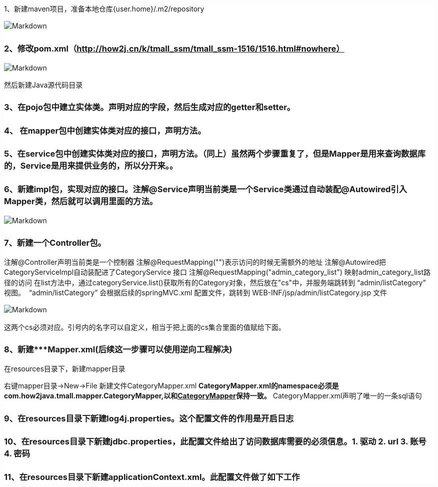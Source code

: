 1、新建maven项目，准备本地仓库{user.home}/.m2/repository

![Markdown](http://prcfme0aj.bkt.clouddn.com/%E6%96%B0%E5%BB%BAmaven%E9%A1%B9%E7%9B%AE.png)

### 2、修改pom.xml（http://how2j.cn/k/tmall_ssm/tmall_ssm-1516/1516.html#nowhere）

![Markdown](http://prcfme0aj.bkt.clouddn.com/porn.png)

然后新建Java源代码目录

###  3、在pojo包中建立实体类。声明对应的字段，然后生成对应的getter和setter。

###  4、 在mapper包中创建实体类对应的接口，声明方法。

###  5、在service包中创建实体类对应的接口，声明方法。（同上）虽然两个步骤重复了，但是Mapper是用来查询数据库的，Service是用来提供业务的，所以分开来。。

### 6、新建impl包，实现对应的接口。注解@Service声明当前类是一个Service类通过自动装配@Autowired引入Mapper类，然后就可以调用里面的方法。 

![Markdown](http://prcfme0aj.bkt.clouddn.com/CategorySerImpl.png)

### 7、新建一个Controller包。

 注解@Controller声明当前类是一个控制器
​	注解@RequestMapping("")表示访问的时候无需额外的地址
​	注解@Autowired把CategoryServiceImpl自动装配进了CategoryService 接口
​	注解@RequestMapping("admin_category_list") 映射admin_category_list路径的访问
​	在list方法中，通过categoryService.list()获取所有的Category对象，然后放在"cs"中，并服务端跳转到 		“admin/listCategory” 视图。
​	“admin/listCategory” 会根据后续的springMVC.xml 配置文件，跳转到 WEB-INF/jsp/admin/listCategory.jsp 文件

![Markdown](http://prcfme0aj.bkt.clouddn.com/cs.png)

这两个cs必须对应。引号内的名字可以自定义，相当于把上面的cs集合里面的值赋给下面。

### 8、新建***Mapper.xml(后续这一步骤可以使用逆向工程解决)

在resources目录下，新建mapper目录

右键mapper目录->New->File 新建文件CategoryMapper.xml
 **CategoryMapper.xml的namespace必须是com.how2java.tmall.mapper.CategoryMapper,以和[CategoryMapper](http://how2j.cn/k/tmall_ssm/tmall_ssm-1516/1516.html#step6434)保持一致。**
 CategoryMapper.xml声明了唯一的一条sql语句

### 9、在resources目录下新建log4j.properties。这个配置文件的作用是开启日志

### 10、在resources目录下新建jdbc.properties，此配置文件给出了访问数据库需要的必须信息。1. 驱动 2. url 3. 账号 4. 密码

### 11、在resources目录下新建applicationContext.xml。此配置文件做了如下工作
